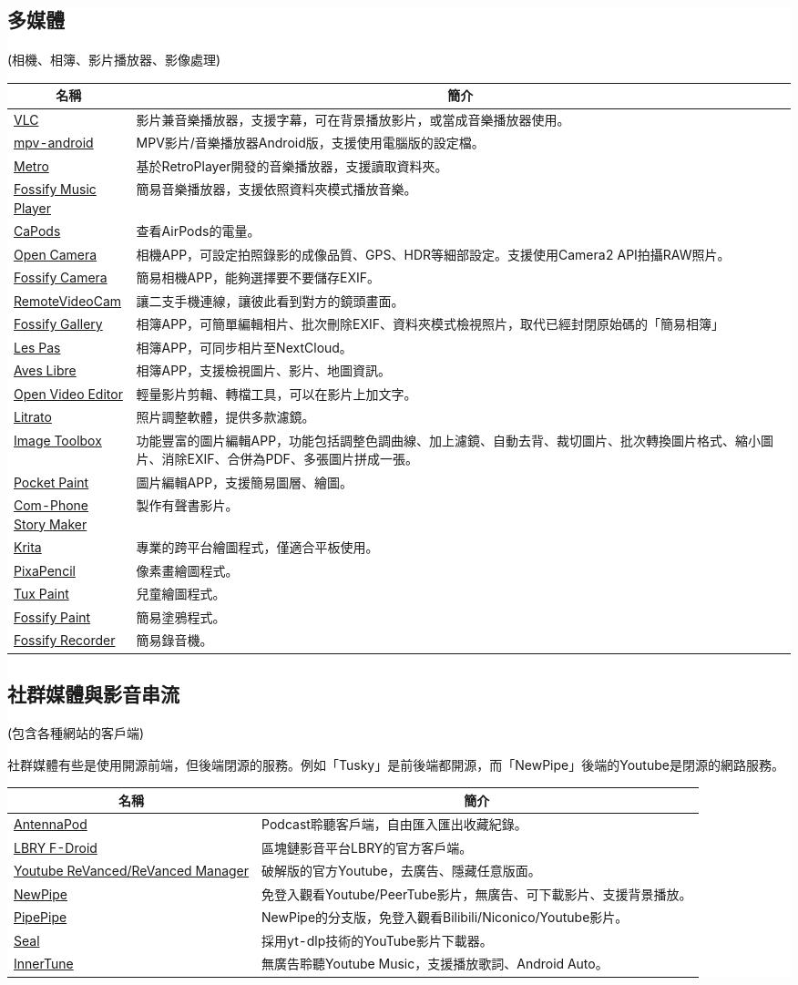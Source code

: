 
## 多媒體

(相機、相簿、影片播放器、影像處理)

|名稱|簡介|
|---|---|
|[VLC](https://f-droid.org/zh_Hant/packages/org.videolan.vlc/)|影片兼音樂播放器，支援字幕，可在背景播放影片，或當成音樂播放器使用。|
|[mpv-android](https://f-droid.org/en/packages/is.xyz.mpv/)|MPV影片/音樂播放器Android版，支援使用電腦版的設定檔。|
|[Metro](https://f-droid.org/en/packages/io.github.muntashirakon.Music/)|基於RetroPlayer開發的音樂播放器，支援讀取資料夾。|
|[Fossify Music Player](https://f-droid.org/zh_Hant/packages/org.fossify.musicplayer/)|簡易音樂播放器，支援依照資料夾模式播放音樂。|
|[CaPods](https://f-droid.org/zh_Hant/packages/eu.darken.capod/)|查看AirPods的電量。|
|[Open Camera](https://f-droid.org/zh_Hant/packages/net.sourceforge.opencamera/)|相機APP，可設定拍照錄影的成像品質、GPS、HDR等細部設定。支援使用Camera2 API拍攝RAW照片。|
|[Fossify Camera](https://f-droid.org/zh_Hant/packages/org.fossify.camera/)|簡易相機APP，能夠選擇要不要儲存EXIF。|
|[RemoteVideoCam](https://f-droid.org/packages/org.avmedia.remotevideocam/)|讓二支手機連線，讓彼此看到對方的鏡頭畫面。|
|[Fossify Gallery](https://f-droid.org/zh_Hant/packages/org.fossify.gallery/)|相簿APP，可簡單編輯相片、批次刪除EXIF、資料夾模式檢視照片，取代已經封閉原始碼的「簡易相簿」|
|[Les Pas](https://f-droid.org/zh_Hant/packages/site.leos.apps.lespas/)|相簿APP，可同步相片至NextCloud。|
|[Aves Libre](https://f-droid.org/packages/deckers.thibault.aves.libre/)|相簿APP，支援檢視圖片、影片、地圖資訊。|
|[Open Video Editor](https://github.com/devhyper/open-video-editor)|輕量影片剪輯、轉檔工具，可以在影片上加文字。|
|[Litrato](https://github.com/DrMint/Litrato)|照片調整軟體，提供多款濾鏡。|
|[Image Toolbox](https://github.com/T8RIN/ImageToolbox)|功能豐富的圖片編輯APP，功能包括調整色調曲線、加上濾鏡、自動去背、裁切圖片、批次轉換圖片格式、縮小圖片、消除EXIF、合併為PDF、多張圖片拼成一張。|
|[Pocket Paint](https://f-droid.org/zh_Hant/packages/org.catrobat.paintroid/)|圖片編輯APP，支援簡易圖層、繪圖。|
|[Com-Phone Story Maker](https://f-droid.org/en/packages/ac.robinson.mediaphone/)|製作有聲書影片。|
|[Krita](https://f-droid.org/zh_Hant/packages/org.krita/)|專業的跨平台繪圖程式，僅適合平板使用。|
|[PixaPencil](https://f-droid.org/en/packages/com.therealbluepandabear.pixapencil/)|像素畫繪圖程式。|
|[Tux Paint](https://f-droid.org/en/packages/org.tuxpaint/)|兒童繪圖程式。|
|[Fossify Paint](https://f-droid.org/zh_Hant/packages/org.fossify.paint/)|簡易塗鴉程式。|
|[Fossify Recorder](https://f-droid.org/zh_Hant/packages/org.fossify.voicerecorder/)|簡易錄音機。|


## 社群媒體與影音串流

(包含各種網站的客戶端)

社群媒體有些是使用開源前端，但後端閉源的服務。例如「Tusky」是前後端都開源，而「NewPipe」後端的Youtube是閉源的網路服務。

|名稱|簡介|
|---|---|
|[AntennaPod](https://f-droid.org/zh_Hant/packages/de.danoeh.antennapod/)|Podcast聆聽客戶端，自由匯入匯出收藏紀錄。|
|[LBRY F-Droid](https://f-droid.org/zh_Hant/packages/io.lbry.browser/)|區塊鏈影音平台LBRY的官方客戶端。|
|[Youtube ReVanced/ReVanced Manager](https://github.com/ReVanced/revanced-manager)|破解版的官方Youtube，去廣告、隱藏任意版面。|
|[NewPipe](https://f-droid.org/zh_Hant/packages/org.schabi.newpipe/)|免登入觀看Youtube/PeerTube影片，無廣告、可下載影片、支援背景播放。|
|[PipePipe](https://f-droid.org/zh_Hant/packages/InfinityLoop1309.NewPipeEnhanced/)|NewPipe的分支版，免登入觀看Bilibili/Niconico/Youtube影片。|
|[Seal](https://github.com/JunkFood02/Seal)|採用yt-dlp技術的YouTube影片下載器。|
|[InnerTune](https://f-droid.org/packages/com.zionhuang.music/)|無廣告聆聽Youtube Music，支援播放歌詞、Android Auto。|